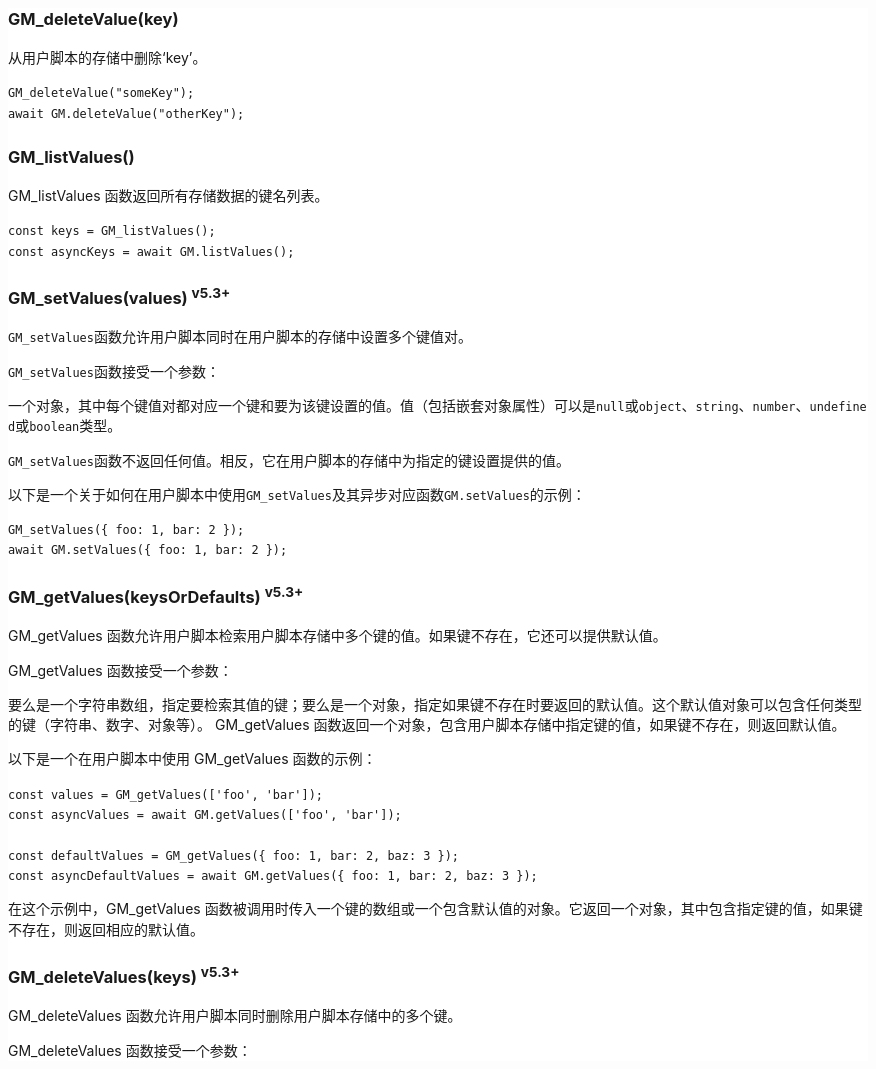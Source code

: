 ### GM_deleteValue(key)
从用户脚本的存储中删除‘key’。
```
GM_deleteValue("someKey");
await GM.deleteValue("otherKey");
```

### GM_listValues()
GM_listValues 函数返回所有存储数据的键名列表。
```
const keys = GM_listValues();
const asyncKeys = await GM.listValues();
```

### GM_setValues(values) <sup>v5.3+</sup>


`GM_setValues`函数允许用户脚本同时在用户脚本的存储中设置多个键值对。

`GM_setValues`函数接受一个参数：

一个对象，其中每个键值对都对应一个键和要为该键设置的值。值（包括嵌套对象属性）可以是`null`或`object`、`string`、`number`、`undefined`或`boolean`类型。

`GM_setValues`函数不返回任何值。相反，它在用户脚本的存储中为指定的键设置提供的值。

以下是一个关于如何在用户脚本中使用`GM_setValues`及其异步对应函数`GM.setValues`的示例：
```
GM_setValues({ foo: 1, bar: 2 });
await GM.setValues({ foo: 1, bar: 2 });
```

### GM_getValues(keysOrDefaults) <sup>v5.3+</sup>

GM_getValues 函数允许用户脚本检索用户脚本存储中多个键的值。如果键不存在，它还可以提供默认值。

GM_getValues 函数接受一个参数：

要么是一个字符串数组，指定要检索其值的键；要么是一个对象，指定如果键不存在时要返回的默认值。这个默认值对象可以包含任何类型的键（字符串、数字、对象等）。
GM_getValues 函数返回一个对象，包含用户脚本存储中指定键的值，如果键不存在，则返回默认值。

以下是一个在用户脚本中使用 GM_getValues 函数的示例：
```
const values = GM_getValues(['foo', 'bar']);
const asyncValues = await GM.getValues(['foo', 'bar']);

const defaultValues = GM_getValues({ foo: 1, bar: 2, baz: 3 });
const asyncDefaultValues = await GM.getValues({ foo: 1, bar: 2, baz: 3 });
```
在这个示例中，GM_getValues 函数被调用时传入一个键的数组或一个包含默认值的对象。它返回一个对象，其中包含指定键的值，如果键不存在，则返回相应的默认值。

### GM_deleteValues(keys) <sup>v5.3+</sup>
GM_deleteValues 函数允许用户脚本同时删除用户脚本存储中的多个键。

GM_deleteValues 函数接受一个参数：
